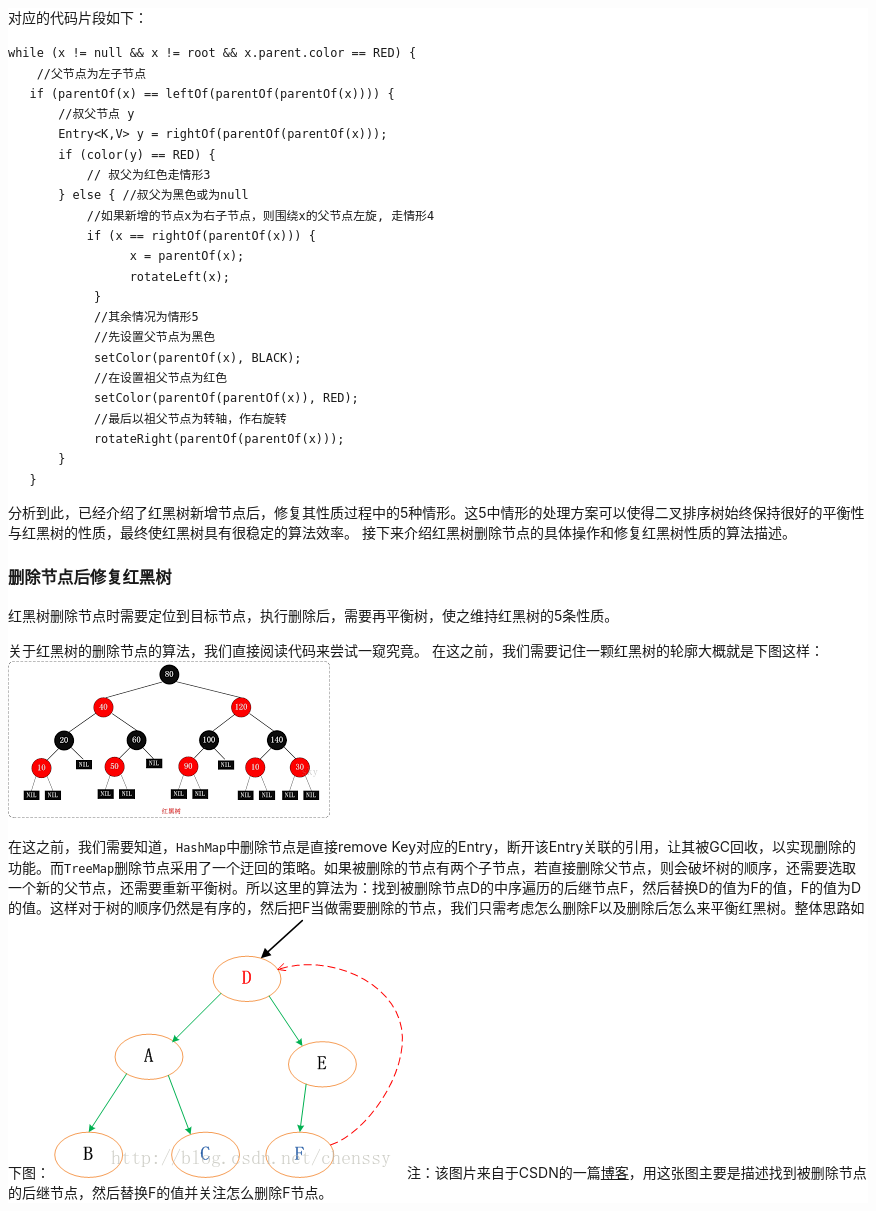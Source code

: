 对应的代码片段如下：
```
while (x != null && x != root && x.parent.color == RED) {
	//父节点为左子节点
   if (parentOf(x) == leftOf(parentOf(parentOf(x)))) {
	   //叔父节点 y
	   Entry<K,V> y = rightOf(parentOf(parentOf(x)));
	   if (color(y) == RED) { 
		   // 叔父为红色走情形3
	   } else { //叔父为黑色或为null
		   //如果新增的节点x为右子节点，则围绕x的父节点左旋, 走情形4
		   if (x == rightOf(parentOf(x))) {
                 x = parentOf(x);
                 rotateLeft(x);
            }
            //其余情况为情形5
            //先设置父节点为黑色
            setColor(parentOf(x), BLACK);
            //在设置祖父节点为红色
            setColor(parentOf(parentOf(x)), RED);
            //最后以祖父节点为转轴，作右旋转
            rotateRight(parentOf(parentOf(x)));
	   }
   }
```
分析到此，已经介绍了红黑树新增节点后，修复其性质过程中的5种情形。这5中情形的处理方案可以使得二叉排序树始终保持很好的平衡性与红黑树的性质，最终使红黑树具有很稳定的算法效率。
接下来介绍红黑树删除节点的具体操作和修复红黑树性质的算法描述。

### 删除节点后修复红黑树
红黑树删除节点时需要定位到目标节点，执行删除后，需要再平衡树，使之维持红黑树的5条性质。

关于红黑树的删除节点的算法，我们直接阅读代码来尝试一窥究竟。
在这之前，我们需要记住一颗红黑树的轮廓大概就是下图这样：
![Alt text](./red-black-tree1.png)

在这之前，我们需要知道，`HashMap`中删除节点是直接remove Key对应的Entry，断开该Entry关联的引用，让其被GC回收，以实现删除的功能。而`TreeMap`删除节点采用了一个迂回的策略。如果被删除的节点有两个子节点，若直接删除父节点，则会破坏树的顺序，还需要选取一个新的父节点，还需要重新平衡树。所以这里的算法为：找到被删除节点D的中序遍历的后继节点F，然后替换D的值为F的值，F的值为D的值。这样对于树的顺序仍然是有序的，然后把F当做需要删除的节点，我们只需考虑怎么删除F以及删除后怎么来平衡红黑树。整体思路如下图：
![Alt text](./red_black_tree_deletion.png)
注：该图片来自于CSDN的一篇[博客](http://blog.csdn.net/chenssy/article/details/26668941)，用这张图主要是描述找到被删除节点的后继节点，然后替换F的值并关注怎么删除F节点。

